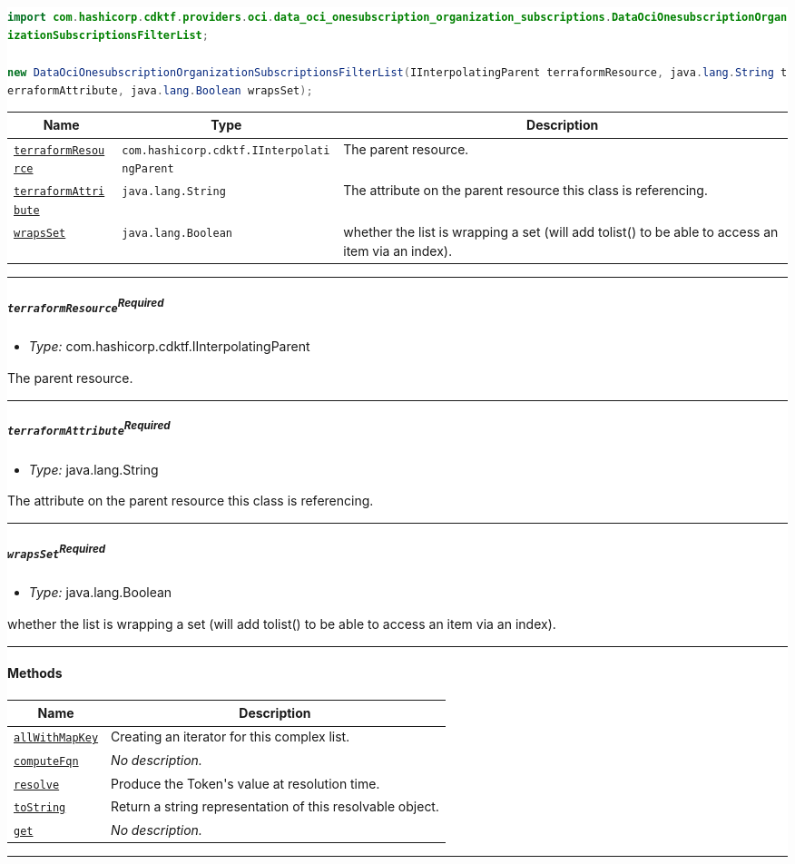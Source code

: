```java
import com.hashicorp.cdktf.providers.oci.data_oci_onesubscription_organization_subscriptions.DataOciOnesubscriptionOrganizationSubscriptionsFilterList;

new DataOciOnesubscriptionOrganizationSubscriptionsFilterList(IInterpolatingParent terraformResource, java.lang.String terraformAttribute, java.lang.Boolean wrapsSet);
```

| **Name** | **Type** | **Description** |
| --- | --- | --- |
| <code><a href="#rhizo-co-terraform-provider-oci.dataOciOnesubscriptionOrganizationSubscriptions.DataOciOnesubscriptionOrganizationSubscriptionsFilterList.Initializer.parameter.terraformResource">terraformResource</a></code> | <code>com.hashicorp.cdktf.IInterpolatingParent</code> | The parent resource. |
| <code><a href="#rhizo-co-terraform-provider-oci.dataOciOnesubscriptionOrganizationSubscriptions.DataOciOnesubscriptionOrganizationSubscriptionsFilterList.Initializer.parameter.terraformAttribute">terraformAttribute</a></code> | <code>java.lang.String</code> | The attribute on the parent resource this class is referencing. |
| <code><a href="#rhizo-co-terraform-provider-oci.dataOciOnesubscriptionOrganizationSubscriptions.DataOciOnesubscriptionOrganizationSubscriptionsFilterList.Initializer.parameter.wrapsSet">wrapsSet</a></code> | <code>java.lang.Boolean</code> | whether the list is wrapping a set (will add tolist() to be able to access an item via an index). |

---

##### `terraformResource`<sup>Required</sup> <a name="terraformResource" id="rhizo-co-terraform-provider-oci.dataOciOnesubscriptionOrganizationSubscriptions.DataOciOnesubscriptionOrganizationSubscriptionsFilterList.Initializer.parameter.terraformResource"></a>

- *Type:* com.hashicorp.cdktf.IInterpolatingParent

The parent resource.

---

##### `terraformAttribute`<sup>Required</sup> <a name="terraformAttribute" id="rhizo-co-terraform-provider-oci.dataOciOnesubscriptionOrganizationSubscriptions.DataOciOnesubscriptionOrganizationSubscriptionsFilterList.Initializer.parameter.terraformAttribute"></a>

- *Type:* java.lang.String

The attribute on the parent resource this class is referencing.

---

##### `wrapsSet`<sup>Required</sup> <a name="wrapsSet" id="rhizo-co-terraform-provider-oci.dataOciOnesubscriptionOrganizationSubscriptions.DataOciOnesubscriptionOrganizationSubscriptionsFilterList.Initializer.parameter.wrapsSet"></a>

- *Type:* java.lang.Boolean

whether the list is wrapping a set (will add tolist() to be able to access an item via an index).

---

#### Methods <a name="Methods" id="Methods"></a>

| **Name** | **Description** |
| --- | --- |
| <code><a href="#rhizo-co-terraform-provider-oci.dataOciOnesubscriptionOrganizationSubscriptions.DataOciOnesubscriptionOrganizationSubscriptionsFilterList.allWithMapKey">allWithMapKey</a></code> | Creating an iterator for this complex list. |
| <code><a href="#rhizo-co-terraform-provider-oci.dataOciOnesubscriptionOrganizationSubscriptions.DataOciOnesubscriptionOrganizationSubscriptionsFilterList.computeFqn">computeFqn</a></code> | *No description.* |
| <code><a href="#rhizo-co-terraform-provider-oci.dataOciOnesubscriptionOrganizationSubscriptions.DataOciOnesubscriptionOrganizationSubscriptionsFilterList.resolve">resolve</a></code> | Produce the Token's value at resolution time. |
| <code><a href="#rhizo-co-terraform-provider-oci.dataOciOnesubscriptionOrganizationSubscriptions.DataOciOnesubscriptionOrganizationSubscriptionsFilterList.toString">toString</a></code> | Return a string representation of this resolvable object. |
| <code><a href="#rhizo-co-terraform-provider-oci.dataOciOnesubscriptionOrganizationSubscriptions.DataOciOnesubscriptionOrganizationSubscriptionsFilterList.get">get</a></code> | *No description.* |

---